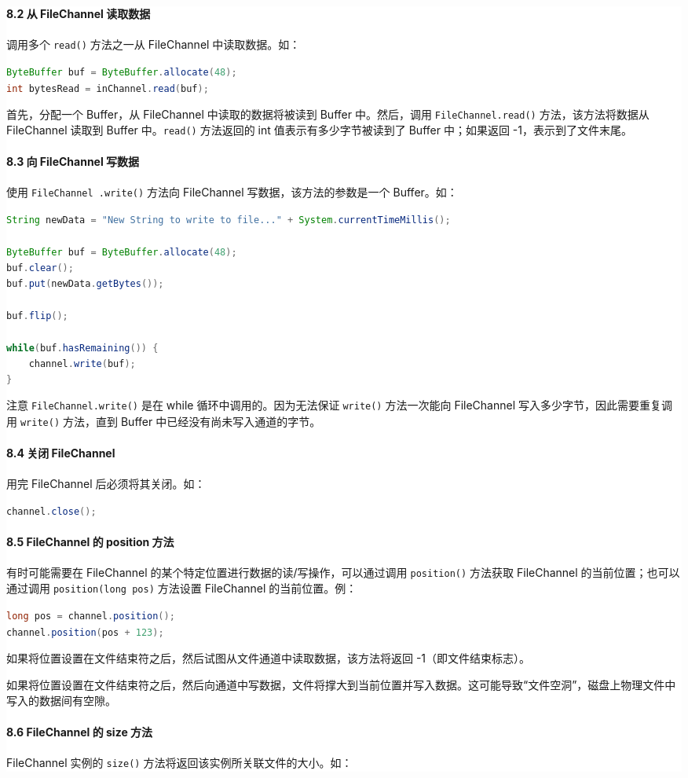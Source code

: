 #### 8.2 从 FileChannel 读取数据

调用多个 `read()`  方法之一从 FileChannel 中读取数据。如：

```java
ByteBuffer buf = ByteBuffer.allocate(48);
int bytesRead = inChannel.read(buf);
```

首先，分配一个 Buffer，从 FileChannel 中读取的数据将被读到 Buffer 中。然后，调用 `FileChannel.read()` 方法，该方法将数据从 FileChannel 读取到 Buffer 中。`read()` 方法返回的 int 值表示有多少字节被读到了 Buffer 中；如果返回 -1，表示到了文件末尾。

#### 8.3 向 FileChannel 写数据

使用 `FileChannel .write()` 方法向 FileChannel 写数据，该方法的参数是一个 Buffer。如：

```java
String newData = "New String to write to file..." + System.currentTimeMillis();

ByteBuffer buf = ByteBuffer.allocate(48);
buf.clear();
buf.put(newData.getBytes());

buf.flip();

while(buf.hasRemaining()) {
    channel.write(buf);
}
```

注意 `FileChannel.write()` 是在 while 循环中调用的。因为无法保证 `write()` 方法一次能向 FileChannel 写入多少字节，因此需要重复调用 `write()` 方法，直到 Buffer 中已经没有尚未写入通道的字节。

#### 8.4 关闭 FileChannel

用完 FileChannel 后必须将其关闭。如：

```java
channel.close();
```

#### 8.5 FileChannel 的 position 方法

有时可能需要在 FileChannel 的某个特定位置进行数据的读/写操作，可以通过调用 `position()` 方法获取 FileChannel 的当前位置；也可以通过调用 `position(long pos)` 方法设置 FileChannel 的当前位置。例：

```java
long pos = channel.position();
channel.position(pos + 123);
```

如果将位置设置在文件结束符之后，然后试图从文件通道中读取数据，该方法将返回 -1（即文件结束标志）。

如果将位置设置在文件结束符之后，然后向通道中写数据，文件将撑大到当前位置并写入数据。这可能导致“文件空洞”，磁盘上物理文件中写入的数据间有空隙。

#### 8.6 FileChannel 的 size 方法

FileChannel 实例的 `size()` 方法将返回该实例所关联文件的大小。如：
